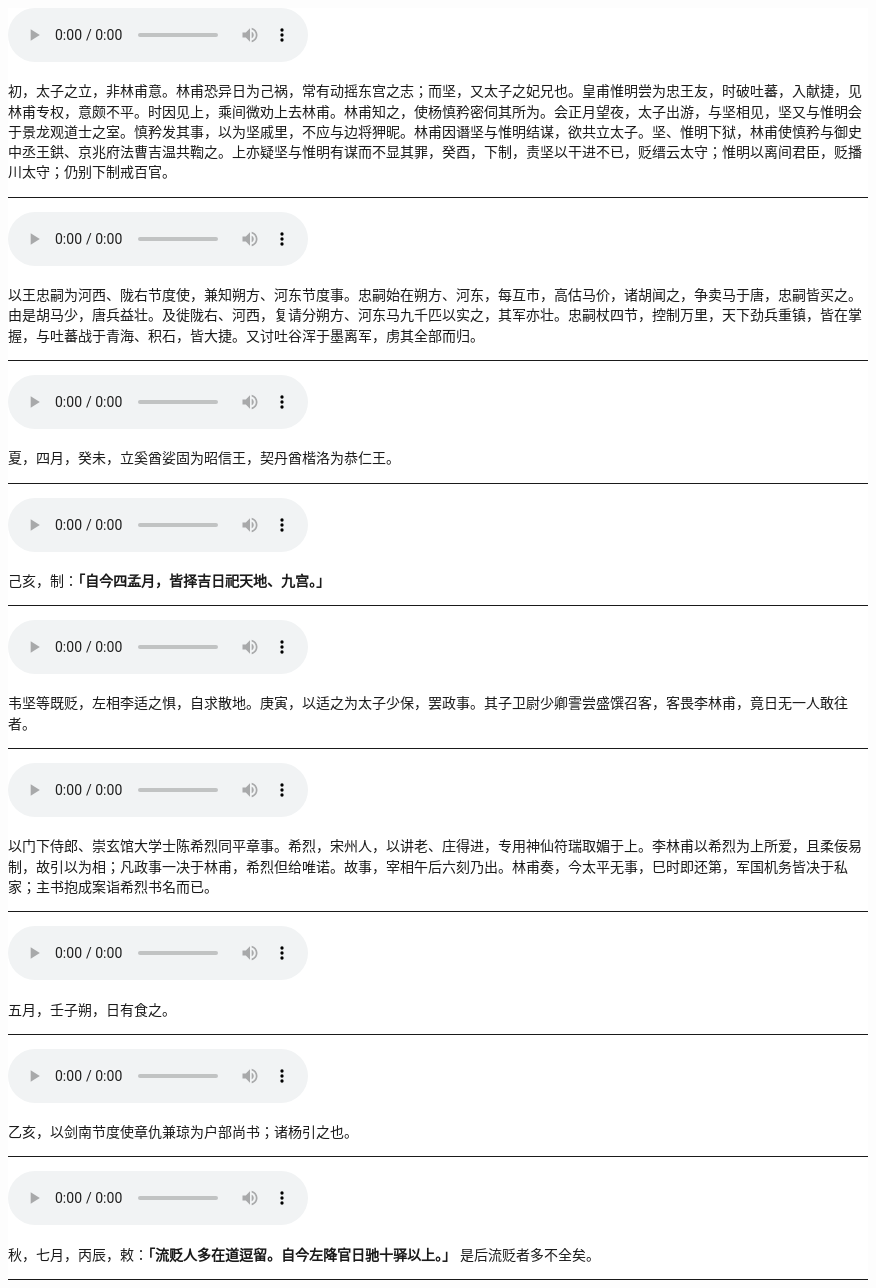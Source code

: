 ![](assets/audios/215/79.mp3)

初，太子之立，非林甫意。林甫恐异日为己祸，常有动摇东宫之志；而坚，又太子之妃兄也。皇甫惟明尝为忠王友，时破吐蕃，入献捷，见林甫专权，意颇不平。时因见上，乘间微劝上去林甫。林甫知之，使杨慎矜密伺其所为。会正月望夜，太子出游，与坚相见，坚又与惟明会于景龙观道士之室。慎矜发其事，以为坚戚里，不应与边将狎昵。林甫因谮坚与惟明结谋，欲共立太子。坚、惟明下狱，林甫使慎矜与御史中丞王鉷、京兆府法曹吉温共鞫之。上亦疑坚与惟明有谋而不显其罪，癸酉，下制，责坚以干进不已，贬缙云太守；惟明以离间君臣，贬播川太守；仍别下制戒百官。

---

![](assets/audios/215/80.mp3)

以王忠嗣为河西、陇右节度使，兼知朔方、河东节度事。忠嗣始在朔方、河东，每互市，高估马价，诸胡闻之，争卖马于唐，忠嗣皆买之。由是胡马少，唐兵益壮。及徙陇右、河西，复请分朔方、河东马九千匹以实之，其军亦壮。忠嗣杖四节，控制万里，天下劲兵重镇，皆在掌握，与吐蕃战于青海、积石，皆大捷。又讨吐谷浑于墨离军，虏其全部而归。

---

![](assets/audios/215/81.mp3)

夏，四月，癸未，立奚酋娑固为昭信王，契丹酋楷洛为恭仁王。

---

![](assets/audios/215/82.mp3)

己亥，制：__「自今四孟月，皆择吉日祀天地、九宫。」__ 

---

![](assets/audios/215/83.mp3)

韦坚等既贬，左相李适之惧，自求散地。庚寅，以适之为太子少保，罢政事。其子卫尉少卿霅尝盛馔召客，客畏李林甫，竟日无一人敢往者。

---

![](assets/audios/215/84.mp3)

以门下侍郎、崇玄馆大学士陈希烈同平章事。希烈，宋州人，以讲老、庄得进，专用神仙符瑞取媚于上。李林甫以希烈为上所爱，且柔佞易制，故引以为相；凡政事一决于林甫，希烈但给唯诺。故事，宰相午后六刻乃出。林甫奏，今太平无事，巳时即还第，军国机务皆决于私家；主书抱成案诣希烈书名而已。

---

![](assets/audios/215/85.mp3)

五月，壬子朔，日有食之。

---

![](assets/audios/215/86.mp3)

乙亥，以剑南节度使章仇兼琼为户部尚书；诸杨引之也。

---

![](assets/audios/215/87.mp3)

秋，七月，丙辰，敕：__「流贬人多在道逗留。自今左降官日驰十驿以上。」__ 是后流贬者多不全矣。

---